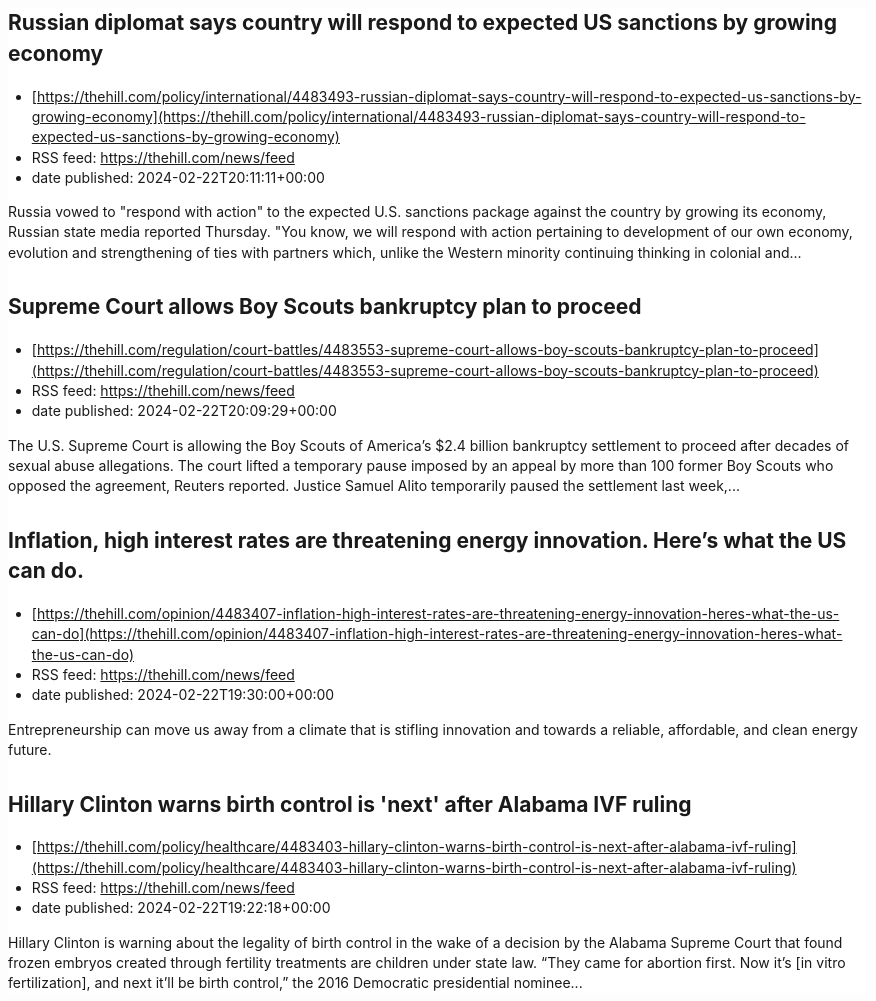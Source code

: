 ## Russian diplomat says country will respond to expected US sanctions by growing economy
 - [https://thehill.com/policy/international/4483493-russian-diplomat-says-country-will-respond-to-expected-us-sanctions-by-growing-economy](https://thehill.com/policy/international/4483493-russian-diplomat-says-country-will-respond-to-expected-us-sanctions-by-growing-economy)
 - RSS feed: https://thehill.com/news/feed
 - date published: 2024-02-22T20:11:11+00:00

Russia vowed to "respond with action" to the expected U.S. sanctions package against the country by growing its economy, Russian state media reported Thursday. "You know, we will respond with action pertaining to development of our own economy, evolution and strengthening of ties with partners which, unlike the Western minority continuing thinking in colonial and...

## Supreme Court allows Boy Scouts bankruptcy plan to proceed
 - [https://thehill.com/regulation/court-battles/4483553-supreme-court-allows-boy-scouts-bankruptcy-plan-to-proceed](https://thehill.com/regulation/court-battles/4483553-supreme-court-allows-boy-scouts-bankruptcy-plan-to-proceed)
 - RSS feed: https://thehill.com/news/feed
 - date published: 2024-02-22T20:09:29+00:00

The U.S. Supreme Court is allowing the Boy Scouts of America’s $2.4 billion bankruptcy settlement to proceed after decades of sexual abuse allegations. The court lifted a temporary pause imposed by an appeal by more than 100 former Boy Scouts who opposed the agreement, Reuters reported. Justice Samuel Alito temporarily paused the settlement last week,...

## Inflation, high interest rates are threatening energy innovation. Here’s what the US can do.
 - [https://thehill.com/opinion/4483407-inflation-high-interest-rates-are-threatening-energy-innovation-heres-what-the-us-can-do](https://thehill.com/opinion/4483407-inflation-high-interest-rates-are-threatening-energy-innovation-heres-what-the-us-can-do)
 - RSS feed: https://thehill.com/news/feed
 - date published: 2024-02-22T19:30:00+00:00

Entrepreneurship can move us away from a climate that is stifling innovation and towards a reliable, affordable, and clean energy future.

## Hillary Clinton warns birth control is 'next' after Alabama IVF ruling
 - [https://thehill.com/policy/healthcare/4483403-hillary-clinton-warns-birth-control-is-next-after-alabama-ivf-ruling](https://thehill.com/policy/healthcare/4483403-hillary-clinton-warns-birth-control-is-next-after-alabama-ivf-ruling)
 - RSS feed: https://thehill.com/news/feed
 - date published: 2024-02-22T19:22:18+00:00

Hillary Clinton is warning about the legality of birth control in the wake of a decision by the Alabama Supreme Court that found frozen embryos created through fertility treatments are children under state law. “They came for abortion first. Now it’s [in vitro fertilization], and next it’ll be birth control,” the 2016 Democratic presidential nominee...
